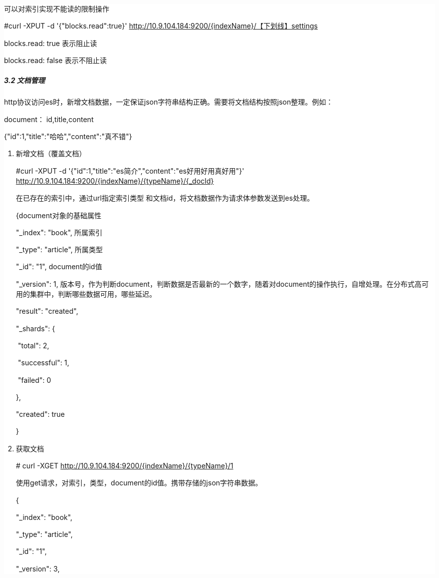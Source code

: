    可以对索引实现不能读的限制操作

   \#curl -XPUT -d '{"blocks.read":true}' <http://10.9.104.184:9200/{indexName}/【下划线】settings>

   blocks.read: true 表示阻止读

   blocks.read: false 表示不阻止读

##### 3.2 文档管理

http协议访问es时，新增文档数据，一定保证json字符串结构正确。需要将文档结构按照json整理。例如：

document：  id,title,content

{"id":1,"title":"哈哈","content":"真不错"}

1. 新增文档（覆盖文档）

   \#curl -XPUT -d '{"id":1,"title":"es简介","content":"es好用好用真好用"}' <http://10.9.104.184:9200/{indexName}/{typeName}/{_docId}>

   在已存在的索引中，通过url指定索引类型 和文档id，将文档数据作为请求体参数发送到es处理。

   {document对象的基础属性

     "_index": "book", 所属索引

     "_type": "article",  所属类型

     "_id": "1",  document的id值

     "_version": 1,  版本号，作为判断document，判断数据是否最新的一个数字，随着对document的操作执行，自增处理。在分布式高可用的集群中，判断哪些数据可用，哪些延迟。

     "result": "created",

     "_shards": {

   ​    "total": 2,

   ​    "successful": 1,

   ​    "failed": 0

     },

     "created": true

   }

2. 获取文档

   \# curl -XGET <http://10.9.104.184:9200/{indexName}/{typeName}/1>

   使用get请求，对索引，类型，document的id值。携带存储的json字符串数据。

   {

     "_index": "book",

     "_type": "article",

     "_id": "1",

     "_version": 3,
